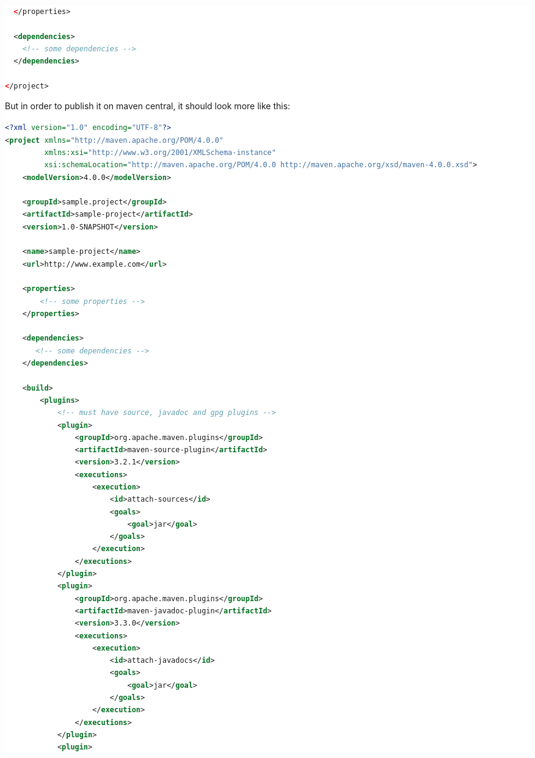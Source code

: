 ```xml
  </properties>

  <dependencies>
    <!-- some dependencies -->
  </dependencies>

</project>
```

But in order to publish it on maven central, it should look more like this:

```xml
<?xml version="1.0" encoding="UTF-8"?>
<project xmlns="http://maven.apache.org/POM/4.0.0"
         xmlns:xsi="http://www.w3.org/2001/XMLSchema-instance"
         xsi:schemaLocation="http://maven.apache.org/POM/4.0.0 http://maven.apache.org/xsd/maven-4.0.0.xsd">
    <modelVersion>4.0.0</modelVersion>

    <groupId>sample.project</groupId>
    <artifactId>sample-project</artifactId>
    <version>1.0-SNAPSHOT</version>

    <name>sample-project</name>
    <url>http://www.example.com</url>

    <properties>
        <!-- some properties -->
    </properties>

    <dependencies>
       <!-- some dependencies -->
    </dependencies>

    <build>
        <plugins>
            <!-- must have source, javadoc and gpg plugins -->
            <plugin>
                <groupId>org.apache.maven.plugins</groupId>
                <artifactId>maven-source-plugin</artifactId>
                <version>3.2.1</version>
                <executions>
                    <execution>
                        <id>attach-sources</id>
                        <goals>
                            <goal>jar</goal>
                        </goals>
                    </execution>
                </executions>
            </plugin>
            <plugin>
                <groupId>org.apache.maven.plugins</groupId>
                <artifactId>maven-javadoc-plugin</artifactId>
                <version>3.3.0</version>
                <executions>
                    <execution>
                        <id>attach-javadocs</id>
                        <goals>
                            <goal>jar</goal>
                        </goals>
                    </execution>
                </executions>
            </plugin>
            <plugin>
```